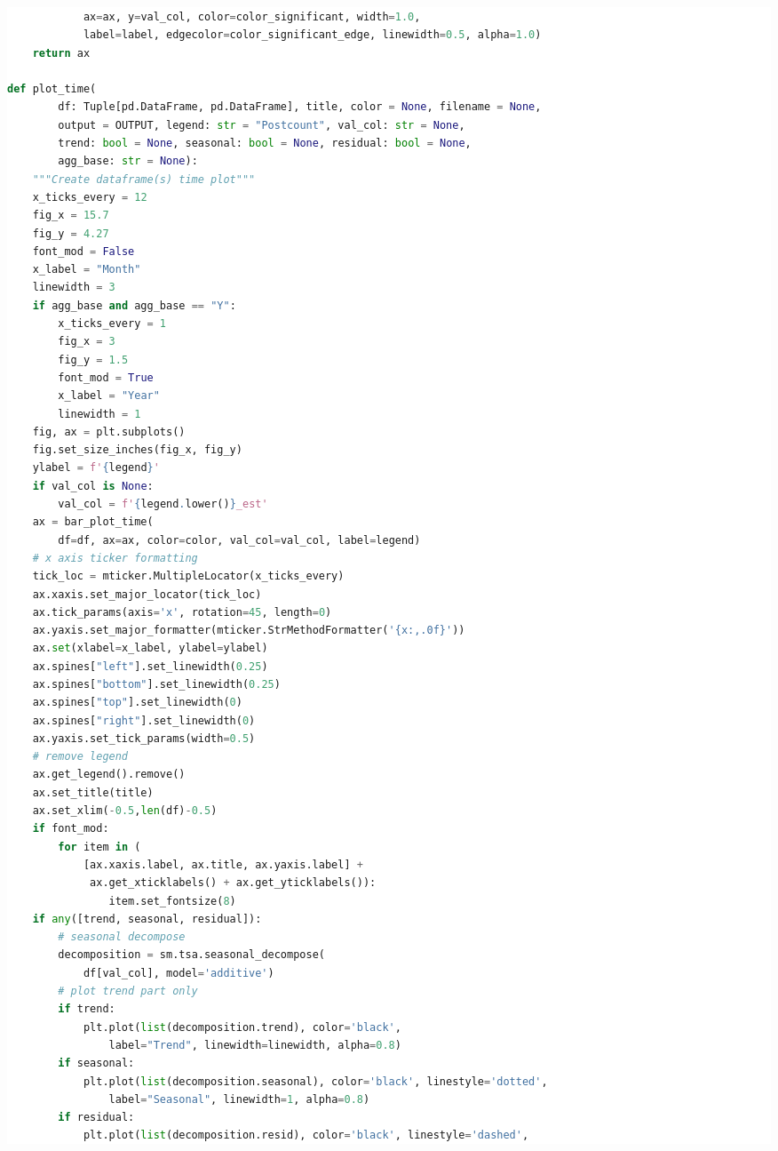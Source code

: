 ```python
            ax=ax, y=val_col, color=color_significant, width=1.0,
            label=label, edgecolor=color_significant_edge, linewidth=0.5, alpha=1.0)
    return ax

def plot_time(
        df: Tuple[pd.DataFrame, pd.DataFrame], title, color = None, filename = None, 
        output = OUTPUT, legend: str = "Postcount", val_col: str = None,
        trend: bool = None, seasonal: bool = None, residual: bool = None,
        agg_base: str = None):
    """Create dataframe(s) time plot"""
    x_ticks_every = 12
    fig_x = 15.7
    fig_y = 4.27
    font_mod = False
    x_label = "Month"
    linewidth = 3
    if agg_base and agg_base == "Y":
        x_ticks_every = 1
        fig_x = 3
        fig_y = 1.5
        font_mod = True
        x_label = "Year"
        linewidth = 1
    fig, ax = plt.subplots()
    fig.set_size_inches(fig_x, fig_y)
    ylabel = f'{legend}'
    if val_col is None:
        val_col = f'{legend.lower()}_est'
    ax = bar_plot_time(
        df=df, ax=ax, color=color, val_col=val_col, label=legend)
    # x axis ticker formatting
    tick_loc = mticker.MultipleLocator(x_ticks_every)
    ax.xaxis.set_major_locator(tick_loc)
    ax.tick_params(axis='x', rotation=45, length=0)
    ax.yaxis.set_major_formatter(mticker.StrMethodFormatter('{x:,.0f}'))
    ax.set(xlabel=x_label, ylabel=ylabel)
    ax.spines["left"].set_linewidth(0.25)
    ax.spines["bottom"].set_linewidth(0.25)
    ax.spines["top"].set_linewidth(0)
    ax.spines["right"].set_linewidth(0)
    ax.yaxis.set_tick_params(width=0.5)
    # remove legend
    ax.get_legend().remove()
    ax.set_title(title)
    ax.set_xlim(-0.5,len(df)-0.5)
    if font_mod:
        for item in (
            [ax.xaxis.label, ax.title, ax.yaxis.label] +
             ax.get_xticklabels() + ax.get_yticklabels()):
                item.set_fontsize(8)
    if any([trend, seasonal, residual]):
        # seasonal decompose
        decomposition = sm.tsa.seasonal_decompose(
            df[val_col], model='additive')
        # plot trend part only
        if trend:
            plt.plot(list(decomposition.trend), color='black',
                label="Trend", linewidth=linewidth, alpha=0.8)
        if seasonal:
            plt.plot(list(decomposition.seasonal), color='black', linestyle='dotted',
                label="Seasonal", linewidth=1, alpha=0.8)
        if residual:
            plt.plot(list(decomposition.resid), color='black', linestyle='dashed',
```